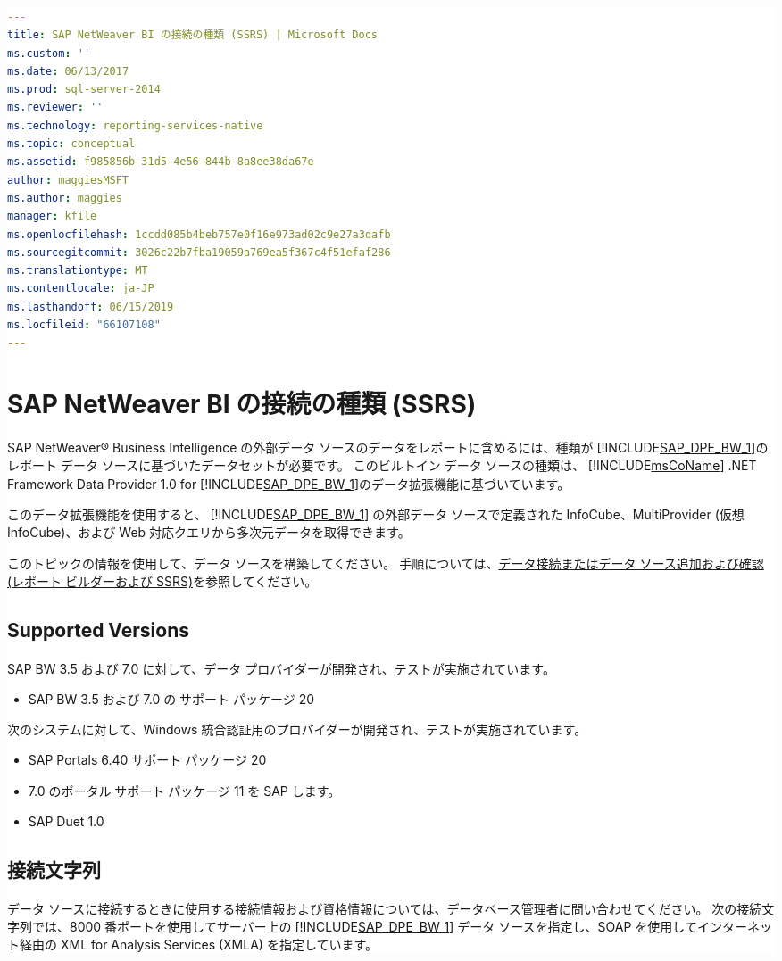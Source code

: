 ```yaml
---
title: SAP NetWeaver BI の接続の種類 (SSRS) | Microsoft Docs
ms.custom: ''
ms.date: 06/13/2017
ms.prod: sql-server-2014
ms.reviewer: ''
ms.technology: reporting-services-native
ms.topic: conceptual
ms.assetid: f985856b-31d5-4e56-844b-8a8ee38da67e
author: maggiesMSFT
ms.author: maggies
manager: kfile
ms.openlocfilehash: 1ccdd085b4beb757e0f16e973ad02c9e27a3dafb
ms.sourcegitcommit: 3026c22b7fba19059a769ea5f367c4f51efaf286
ms.translationtype: MT
ms.contentlocale: ja-JP
ms.lasthandoff: 06/15/2019
ms.locfileid: "66107108"
---
```

# <a name="sap-netweaver-bi-connection-type-ssrs"></a>SAP NetWeaver BI の接続の種類 (SSRS)
  SAP NetWeaver® Business Intelligence の外部データ ソースのデータをレポートに含めるには、種類が [!INCLUDE[SAP_DPE_BW_1](../../includes/sap-dpe-bw-1-md.md)]のレポート データ ソースに基づいたデータセットが必要です。 このビルトイン データ ソースの種類は、 [!INCLUDE[msCoName](../../includes/msconame-md.md)] .NET Framework Data Provider 1.0 for [!INCLUDE[SAP_DPE_BW_1](../../includes/sap-dpe-bw-1-md.md)]のデータ拡張機能に基づいています。  
  
 このデータ拡張機能を使用すると、 [!INCLUDE[SAP_DPE_BW_1](../../includes/sap-dpe-bw-1-md.md)] の外部データ ソースで定義された InfoCube、MultiProvider (仮想 InfoCube)、および Web 対応クエリから多次元データを取得できます。  
  
 このトピックの情報を使用して、データ ソースを構築してください。 手順については、[データ接続またはデータ ソース追加および確認&#40;レポート ビルダーおよび SSRS&#41;](add-and-verify-a-data-connection-report-builder-and-ssrs.md)を参照してください。  
  
##  <a name="support"></a> Supported Versions  
 SAP BW 3.5 および 7.0 に対して、データ プロバイダーが開発され、テストが実施されています。  
  
-   SAP BW 3.5 および 7.0 の サポート パッケージ 20  
  
 次のシステムに対して、Windows 統合認証用のプロバイダーが開発され、テストが実施されています。  
  
-   SAP Portals 6.40 サポート パッケージ 20  
  
-   7\.0 のポータル サポート パッケージ 11 を SAP します。  
  
-   SAP Duet 1.0  
  
##  <a name="Connection"></a> 接続文字列  
 データ ソースに接続するときに使用する接続情報および資格情報については、データベース管理者に問い合わせてください。 次の接続文字列では、8000 番ポートを使用してサーバー上の [!INCLUDE[SAP_DPE_BW_1](../../includes/sap-dpe-bw-1-md.md)] データ ソースを指定し、SOAP を使用してインターネット経由の XML for Analysis Services (XMLA) を指定しています。  
  